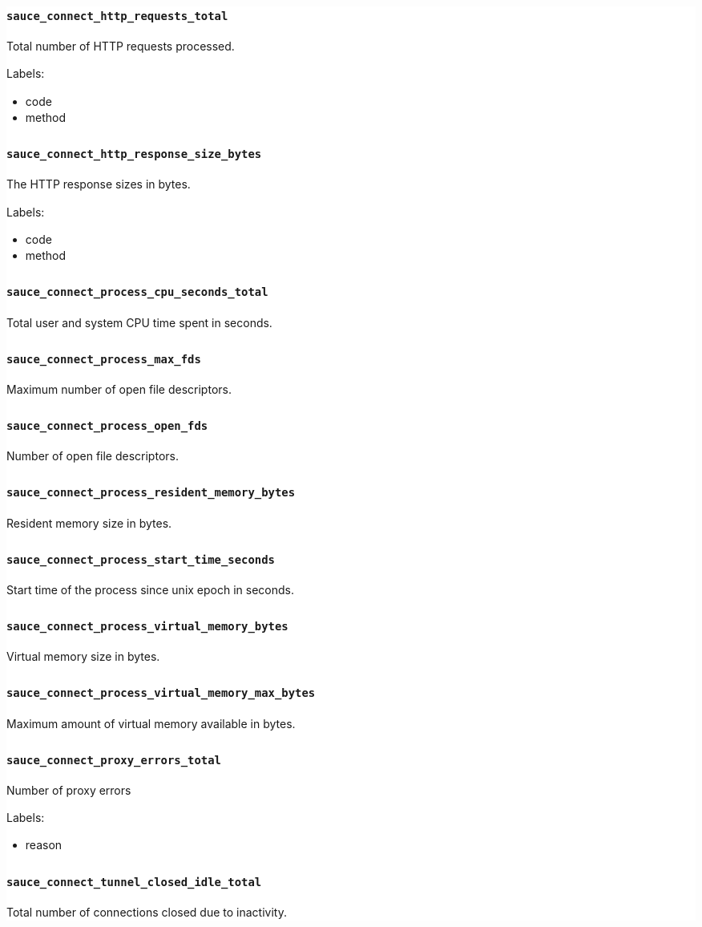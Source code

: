 ### `sauce_connect_http_requests_total`

Total number of HTTP requests processed.

Labels:
- code
- method

### `sauce_connect_http_response_size_bytes`

The HTTP response sizes in bytes.

Labels:
- code
- method

### `sauce_connect_process_cpu_seconds_total`

Total user and system CPU time spent in seconds.

### `sauce_connect_process_max_fds`

Maximum number of open file descriptors.

### `sauce_connect_process_open_fds`

Number of open file descriptors.

### `sauce_connect_process_resident_memory_bytes`

Resident memory size in bytes.

### `sauce_connect_process_start_time_seconds`

Start time of the process since unix epoch in seconds.

### `sauce_connect_process_virtual_memory_bytes`

Virtual memory size in bytes.

### `sauce_connect_process_virtual_memory_max_bytes`

Maximum amount of virtual memory available in bytes.

### `sauce_connect_proxy_errors_total`

Number of proxy errors

Labels:
- reason

### `sauce_connect_tunnel_closed_idle_total`

Total number of connections closed due to inactivity.
